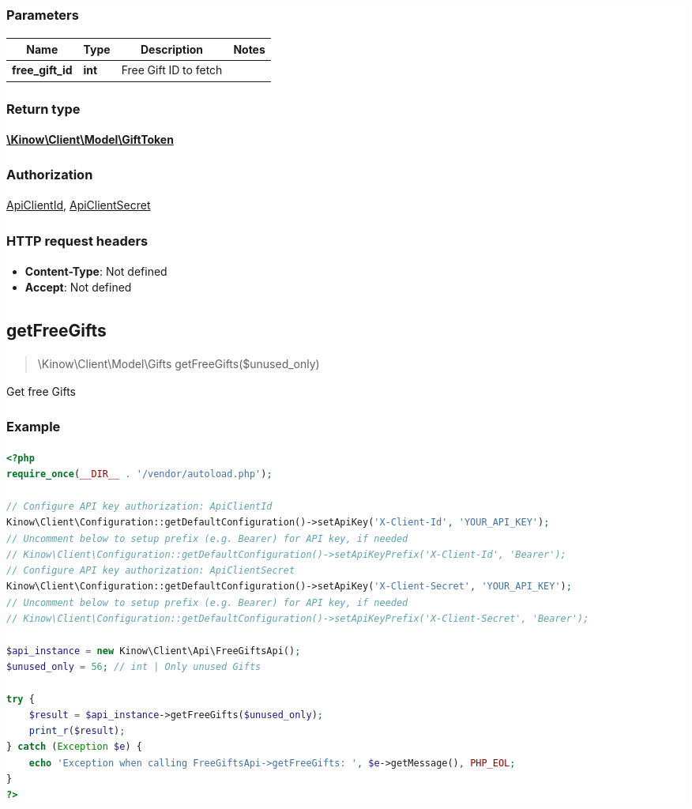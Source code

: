 ### Parameters

Name | Type | Description  | Notes
------------- | ------------- | ------------- | -------------
 **free_gift_id** | **int**| Free Gift ID to fetch |

### Return type

[**\Kinow\Client\Model\GiftToken**](#GiftToken)

### Authorization

[ApiClientId](#ApiClientId), [ApiClientSecret](#ApiClientSecret)

### HTTP request headers

 - **Content-Type**: Not defined
 - **Accept**: Not defined

## **getFreeGifts**
> \Kinow\Client\Model\Gifts getFreeGifts($unused_only)



Get free Gifts

### Example
```php
<?php
require_once(__DIR__ . '/vendor/autoload.php');

// Configure API key authorization: ApiClientId
Kinow\Client\Configuration::getDefaultConfiguration()->setApiKey('X-Client-Id', 'YOUR_API_KEY');
// Uncomment below to setup prefix (e.g. Bearer) for API key, if needed
// Kinow\Client\Configuration::getDefaultConfiguration()->setApiKeyPrefix('X-Client-Id', 'Bearer');
// Configure API key authorization: ApiClientSecret
Kinow\Client\Configuration::getDefaultConfiguration()->setApiKey('X-Client-Secret', 'YOUR_API_KEY');
// Uncomment below to setup prefix (e.g. Bearer) for API key, if needed
// Kinow\Client\Configuration::getDefaultConfiguration()->setApiKeyPrefix('X-Client-Secret', 'Bearer');

$api_instance = new Kinow\Client\Api\FreeGiftsApi();
$unused_only = 56; // int | Only unused Gifts

try {
    $result = $api_instance->getFreeGifts($unused_only);
    print_r($result);
} catch (Exception $e) {
    echo 'Exception when calling FreeGiftsApi->getFreeGifts: ', $e->getMessage(), PHP_EOL;
}
?>
```
